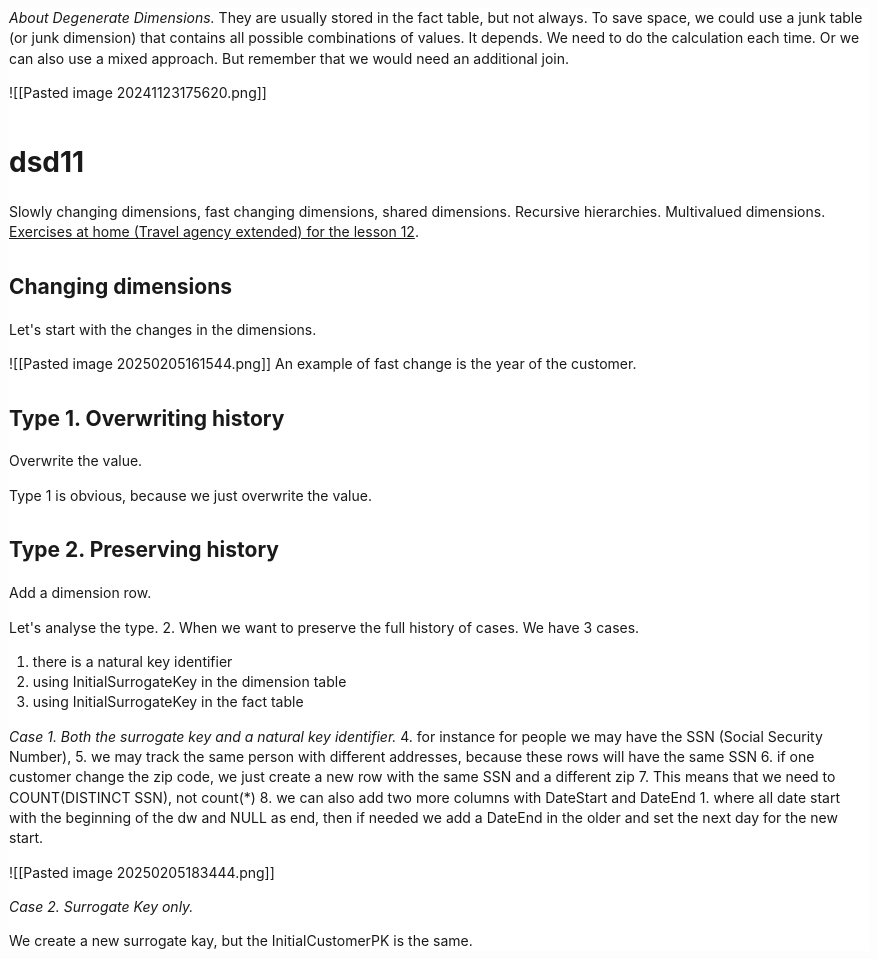 *About Degenerate Dimensions.* They are usually stored in the fact table, but not always. To save space, we could use a junk table (or junk dimension) that contains all possible combinations of values. It depends. We need to do the calculation each time. Or we can also use a mixed approach. But remember that we would need an additional join.

![[Pasted image 20241123175620.png]]


# dsd11
Slowly changing dimensions, fast changing dimensions, shared dimensions. Recursive hierarchies. Multivalued dimensions. [Exercises at home (Travel agency extended) for the lesson 12](https://didawiki.di.unipi.it/lib/exe/fetch.php/mds/dsd/dsd11.assignments.pdf "mds:dsd:dsd11.assignments.pdf (142.7 KB)").

## Changing dimensions
Let's start with the changes in the dimensions.

![[Pasted image 20250205161544.png]]
An example of fast change is the year of the customer. 

## Type 1. Overwriting history
Overwrite the value.

Type 1 is obvious, because we just overwrite the value.

## Type 2. Preserving history
Add a dimension row.

Let's analyse the type. 2.
When we want to preserve the full history of cases.
We have 3 cases.
1. there is a natural key identifier
2. using InitialSurrogateKey in the dimension table
3. using InitialSurrogateKey in the fact table

*Case 1. Both the surrogate key and a natural key identifier.*
4. for instance for people we may have the SSN (Social Security Number), 
5. we may track the same person with different addresses, because these rows will have the same SSN
6. if one customer change the zip code, we just create a new row with the same SSN and a different zip
7. This means that we need to COUNT(DISTINCT SSN), not count(\*)
8. we can also add two more columns with DateStart and DateEnd
	1. where all date start with the beginning of the dw and NULL as end, then if needed we add a DateEnd in the older and set the next day for the new start.

![[Pasted image 20250205183444.png]]

*Case 2. Surrogate Key only.*

We create a new surrogate kay, but the InitialCustomerPK is the same.
